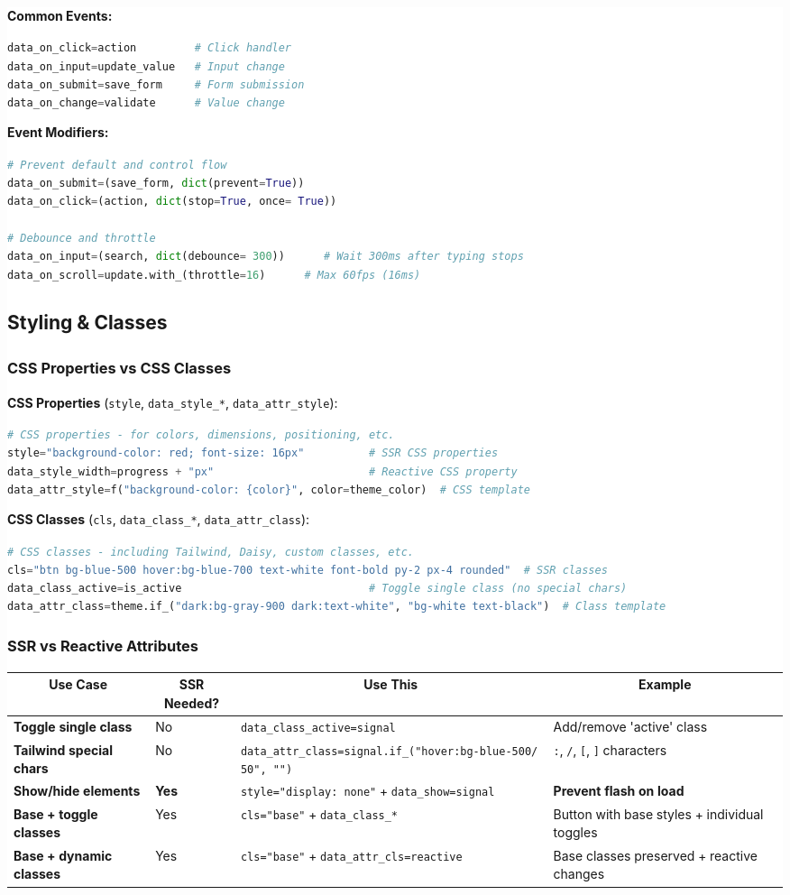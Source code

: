 **Common Events:**
```python
data_on_click=action         # Click handler
data_on_input=update_value   # Input change
data_on_submit=save_form     # Form submission
data_on_change=validate      # Value change
```

**Event Modifiers:**
```python
# Prevent default and control flow
data_on_submit=(save_form, dict(prevent=True))
data_on_click=(action, dict(stop=True, once= True))

# Debounce and throttle
data_on_input=(search, dict(debounce= 300))      # Wait 300ms after typing stops
data_on_scroll=update.with_(throttle=16)      # Max 60fps (16ms)
```

## Styling & Classes

### CSS Properties vs CSS Classes

**CSS Properties** (`style`, `data_style_*`, `data_attr_style`):
```python
# CSS properties - for colors, dimensions, positioning, etc.
style="background-color: red; font-size: 16px"          # SSR CSS properties
data_style_width=progress + "px"                        # Reactive CSS property
data_attr_style=f("background-color: {color}", color=theme_color)  # CSS template
```

**CSS Classes** (`cls`, `data_class_*`, `data_attr_class`):
```python
# CSS classes - including Tailwind, Daisy, custom classes, etc.
cls="btn bg-blue-500 hover:bg-blue-700 text-white font-bold py-2 px-4 rounded"  # SSR classes
data_class_active=is_active                             # Toggle single class (no special chars)
data_attr_class=theme.if_("dark:bg-gray-900 dark:text-white", "bg-white text-black")  # Class template
```

### SSR vs Reactive Attributes

| Use Case | SSR Needed? | Use This | Example |
|----------|-------------|----------|---------|
| **Toggle single class** | No | `data_class_active=signal` | Add/remove 'active' class |
| **Tailwind special chars** | No | `data_attr_class=signal.if_("hover:bg-blue-500/50", "")` | `:`, `/`, `[`, `]` characters |
| **Show/hide elements** | **Yes** | `style="display: none"` + `data_show=signal` | **Prevent flash on load** |
| **Base + toggle classes** | Yes | `cls="base"` + `data_class_*` | Button with base styles + individual toggles |
| **Base + dynamic classes** | Yes | `cls="base"` + `data_attr_cls=reactive` | Base classes preserved + reactive changes |
